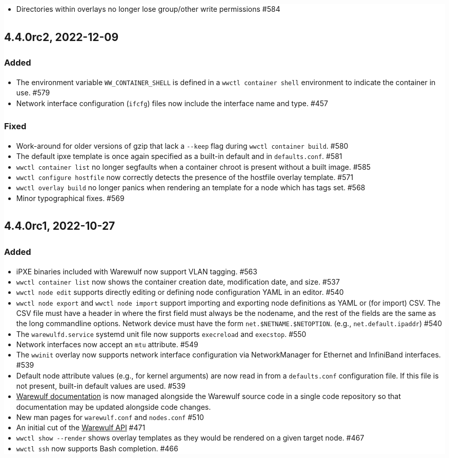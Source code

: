 - Directories within overlays no longer lose group/other write permissions #584

## 4.4.0rc2, 2022-12-09

### Added

- The environment variable `WW_CONTAINER_SHELL` is defined in a `wwctl
  container shell` environment to indicate the container in use. #579
- Network interface configuration (`ifcfg`) files now include the
  interface name and type. #457

### Fixed

- Work-around for older versions of gzip that lack a `--keep` flag
  during `wwctl container build`. #580
- The default ipxe template is once again specified as a built-in
  default and in `defaults.conf`. #581
- `wwctl container list` no longer segfaults when a container chroot
  is present without a built image. #585
- `wwctl configure hostfile` now correctly detects the presence of the
  hostfile overlay template. #571
- `wwctl overlay build` no longer panics when rendering an template
  for a node which has tags set. #568
- Minor typographical fixes. #569

## 4.4.0rc1, 2022-10-27

### Added

- iPXE binaries included with Warewulf now support VLAN tagging. #563
- `wwctl container list` now shows the container creation date,
  modification date, and size. #537
- `wwctl node edit` supports directly editing or defining node
  configuration YAML in an editor. #540
- `wwctl node export` and `wwctl node import` support importing and
  exporting node definitions as YAML or (for import) CSV. The CSV file
  must have a header in where the first field must always be the
  nodename, and the rest of the fields are the same as the long
  commandline options. Network device must have the form
  `net.$NETNAME.$NETOPTION`. (e.g., `net.default.ipaddr`) #540
- The `warewulfd.service` systemd unit file now supports `execreload`
  and `execstop`. #550
- Network interfaces now accept an `mtu` attribute. #549
- The `wwinit` overlay now supports network interface configuration
  via NetworkManager for Ethernet and InfiniBand interfaces. #539
- Default node attribute values (e.g., for kernel arguments) are now
  read in from a `defaults.conf` configuration file. If this file
  is not present, built-in default values are used. #539
- [Warewulf documentation](https://warewulf.org/docs/) is now managed
  alongside the Warewulf source code in a single code repository so
  that documentation may be updated alongside code changes.
- New man pages for `warewulf.conf` and `nodes.conf` #510
- An initial cut of the [Warewulf API](API.md) #471
- `wwctl show --render` shows overlay templates as they would be
  rendered on a given target node. #467
- `wwctl ssh` now supports Bash completion. #466
